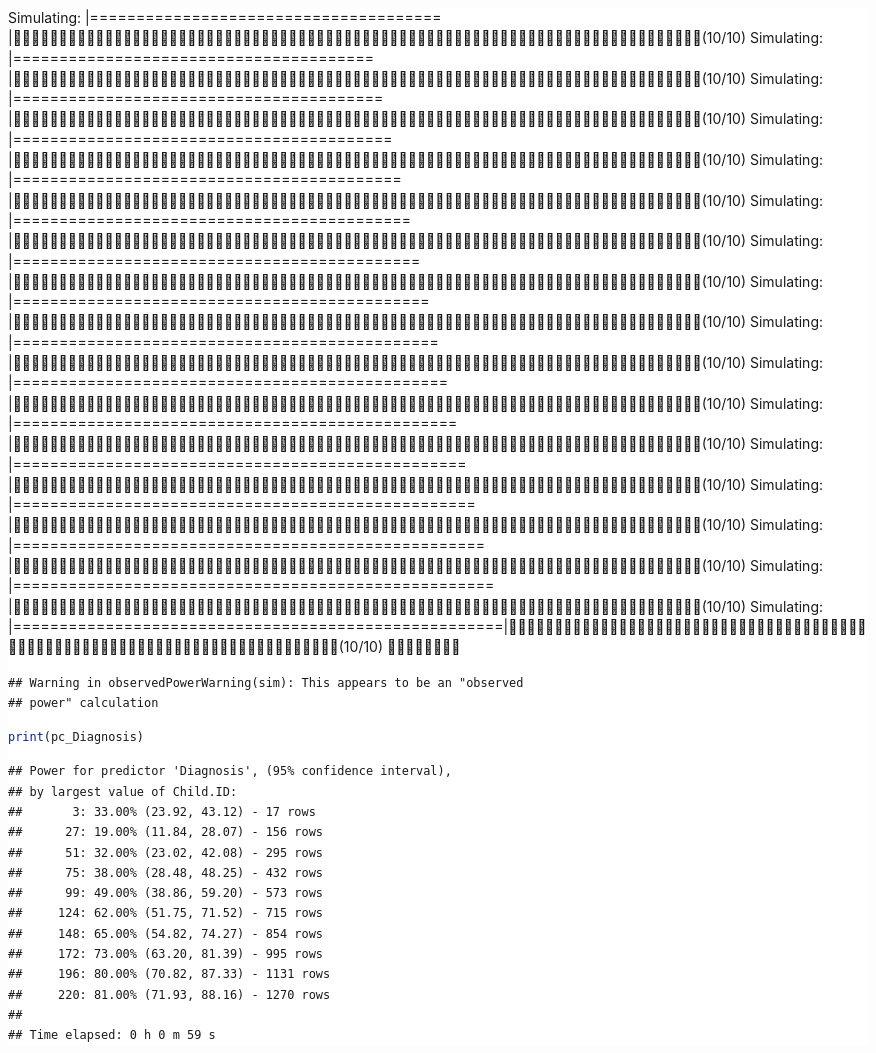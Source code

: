 Simulating: |======================================               |(10/10) Simulating: |=======================================              |(10/10) Simulating: |========================================             |(10/10) Simulating: |=========================================            |(10/10) Simulating: |==========================================           |(10/10) Simulating: |===========================================          |(10/10) Simulating: |============================================         |(10/10) Simulating: |=============================================        |(10/10) Simulating: |==============================================       |(10/10) Simulating: |===============================================      |(10/10) Simulating: |================================================     |(10/10) Simulating: |=================================================    |(10/10) Simulating: |==================================================   |(10/10) Simulating: |===================================================  |(10/10) Simulating: |==================================================== |(10/10) Simulating: |=====================================================|(10/10) 

    ## Warning in observedPowerWarning(sim): This appears to be an "observed
    ## power" calculation

``` r
print(pc_Diagnosis)
```

    ## Power for predictor 'Diagnosis', (95% confidence interval),
    ## by largest value of Child.ID:
    ##       3: 33.00% (23.92, 43.12) - 17 rows
    ##      27: 19.00% (11.84, 28.07) - 156 rows
    ##      51: 32.00% (23.02, 42.08) - 295 rows
    ##      75: 38.00% (28.48, 48.25) - 432 rows
    ##      99: 49.00% (38.86, 59.20) - 573 rows
    ##     124: 62.00% (51.75, 71.52) - 715 rows
    ##     148: 65.00% (54.82, 74.27) - 854 rows
    ##     172: 73.00% (63.20, 81.39) - 995 rows
    ##     196: 80.00% (70.82, 87.33) - 1131 rows
    ##     220: 81.00% (71.93, 88.16) - 1270 rows
    ## 
    ## Time elapsed: 0 h 0 m 59 s
